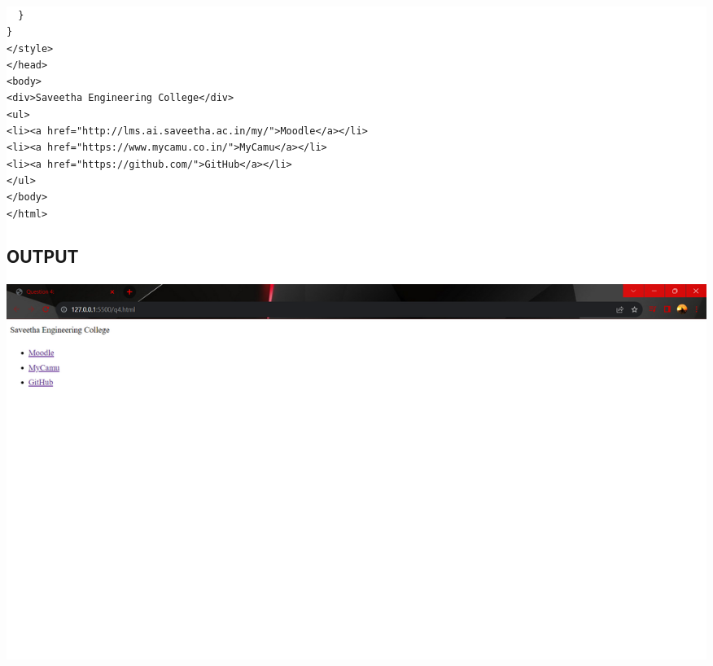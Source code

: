 ```
  }
}
</style>
</head>
<body>
<div>Saveetha Engineering College</div>
<ul>
<li><a href="http://lms.ai.saveetha.ac.in/my/">Moodle</a></li>
<li><a href="https://www.mycamu.co.in/">MyCamu</a></li>
<li><a href="https://github.com/">GitHub</a></li>
</ul>
</body>
</html>
```
## OUTPUT

![Alt text](<Screenshot 2023-12-06 111929.png>)